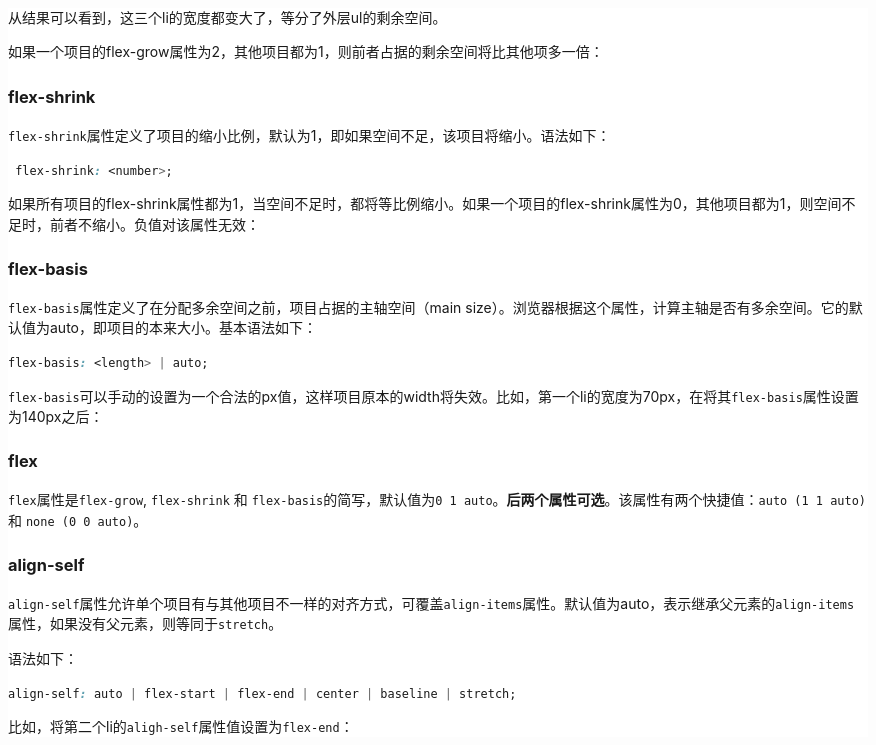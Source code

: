 从结果可以看到，这三个li的宽度都变大了，等分了外层ul的剩余空间。

如果一个项目的flex-grow属性为2，其他项目都为1，则前者占据的剩余空间将比其他项多一倍：

<iframe height='221' scrolling='no' title='EvxZNR' src='//codepen.io/mrbird/embed/EvxZNR/?height=300&theme-id=30192&default-tab=result&embed-version=2' frameborder='no' allowtransparency='true' allowfullscreen='true' style='width: 100%;'>See the Pen <a href='https://codepen.io/mrbird/pen/EvxZNR/'>EvxZNR</a> by wuyouzhuguli (<a href='https://codepen.io/mrbird'>@mrbird</a>) on <a href='https://codepen.io'>CodePen</a>.
</iframe>

### flex-shrink
`flex-shrink`属性定义了项目的缩小比例，默认为1，即如果空间不足，该项目将缩小。语法如下：
```css
 flex-shrink: <number>;
 ```
 如果所有项目的flex-shrink属性都为1，当空间不足时，都将等比例缩小。如果一个项目的flex-shrink属性为0，其他项目都为1，则空间不足时，前者不缩小。负值对该属性无效：

<iframe height='221' scrolling='no' title='vJYgxo' src='//codepen.io/mrbird/embed/vJYgxo/?height=209&theme-id=30192&default-tab=result&embed-version=2' frameborder='no' allowtransparency='true' allowfullscreen='true' style='width: 100%;'>See the Pen <a href='https://codepen.io/mrbird/pen/vJYgxo/'>vJYgxo</a> by wuyouzhuguli (<a href='https://codepen.io/mrbird'>@mrbird</a>) on <a href='https://codepen.io'>CodePen</a>.
</iframe>

### flex-basis
`flex-basis`属性定义了在分配多余空间之前，项目占据的主轴空间（main size）。浏览器根据这个属性，计算主轴是否有多余空间。它的默认值为auto，即项目的本来大小。基本语法如下：
```css
flex-basis: <length> | auto;
```
`flex-basis`可以手动的设置为一个合法的px值，这样项目原本的width将失效。比如，第一个li的宽度为70px，在将其`flex-basis`属性设置为140px之后：

<iframe height='221' scrolling='no' title='YxzNEm' src='//codepen.io/mrbird/embed/YxzNEm/?height=300&theme-id=30192&default-tab=result&embed-version=2' frameborder='no' allowtransparency='true' allowfullscreen='true' style='width: 100%;'>See the Pen <a href='https://codepen.io/mrbird/pen/YxzNEm/'>YxzNEm</a> by wuyouzhuguli (<a href='https://codepen.io/mrbird'>@mrbird</a>) on <a href='https://codepen.io'>CodePen</a>.
</iframe>

### flex
`flex`属性是`flex-grow`, `flex-shrink` 和 `flex-basis`的简写，默认值为`0 1 auto`。**后两个属性可选**。该属性有两个快捷值：`auto (1 1 auto)` 和 `none (0 0 auto)`。
### align-self
`align-self`属性允许单个项目有与其他项目不一样的对齐方式，可覆盖`align-items`属性。默认值为auto，表示继承父元素的`align-items`属性，如果没有父元素，则等同于`stretch`。

语法如下：
```css
align-self: auto | flex-start | flex-end | center | baseline | stretch;
```
比如，将第二个li的`aligh-self`属性值设置为`flex-end`：

<iframe height='315' scrolling='no' title='MvWJGV' src='//codepen.io/mrbird/embed/MvWJGV/?height=315&theme-id=30192&default-tab=result&embed-version=2' frameborder='no' allowtransparency='true' allowfullscreen='true' style='width: 100%;'>See the Pen <a href='https://codepen.io/mrbird/pen/MvWJGV/'>MvWJGV</a> by wuyouzhuguli (<a href='https://codepen.io/mrbird'>@mrbird</a>) on <a href='https://codepen.io'>CodePen</a>.
</iframe>

